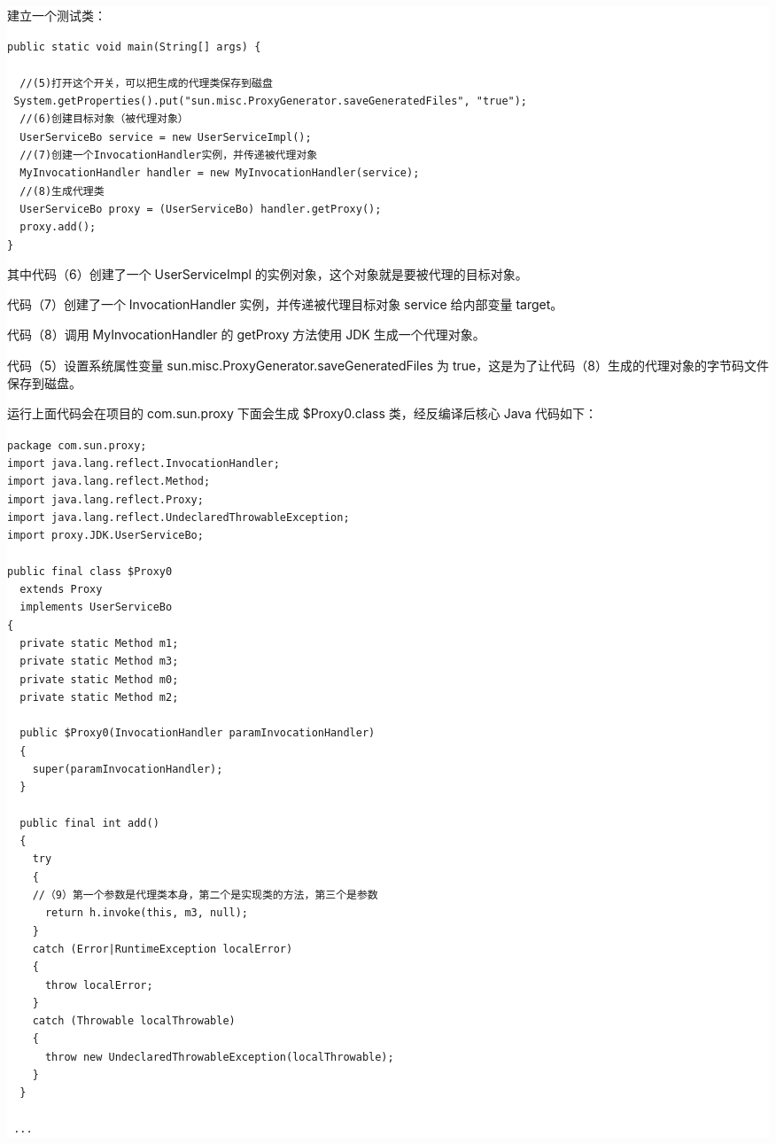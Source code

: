 建立一个测试类：

```
public static void main(String[] args) {

  //(5)打开这个开关，可以把生成的代理类保存到磁盘
 System.getProperties().put("sun.misc.ProxyGenerator.saveGeneratedFiles", "true");  
  //(6)创建目标对象（被代理对象）
  UserServiceBo service = new UserServiceImpl();
  //(7)创建一个InvocationHandler实例，并传递被代理对象
  MyInvocationHandler handler = new MyInvocationHandler(service);
  //(8)生成代理类
  UserServiceBo proxy = (UserServiceBo) handler.getProxy();
  proxy.add();
}
```

其中代码（6）创建了一个 UserServiceImpl 的实例对象，这个对象就是要被代理的目标对象。

代码（7）创建了一个 InvocationHandler 实例，并传递被代理目标对象 service 给内部变量 target。

代码（8）调用 MyInvocationHandler 的 getProxy 方法使用 JDK 生成一个代理对象。

代码（5）设置系统属性变量 sun.misc.ProxyGenerator.saveGeneratedFiles 为 true，这是为了让代码（8）生成的代理对象的字节码文件保存到磁盘。

运行上面代码会在项目的 com.sun.proxy 下面会生成 $Proxy0.class 类，经反编译后核心 Java 代码如下：

```
package com.sun.proxy;
import java.lang.reflect.InvocationHandler;
import java.lang.reflect.Method;
import java.lang.reflect.Proxy;
import java.lang.reflect.UndeclaredThrowableException;
import proxy.JDK.UserServiceBo;

public final class $Proxy0
  extends Proxy
  implements UserServiceBo
{
  private static Method m1;
  private static Method m3;
  private static Method m0;
  private static Method m2;

  public $Proxy0(InvocationHandler paramInvocationHandler)
  {
    super(paramInvocationHandler);
  }

  public final int add()
  {
    try
    {
    //（9）第一个参数是代理类本身，第二个是实现类的方法，第三个是参数
      return h.invoke(this, m3, null);
    }
    catch (Error|RuntimeException localError)
    {
      throw localError;
    }
    catch (Throwable localThrowable)
    {
      throw new UndeclaredThrowableException(localThrowable);
    }
  }

 ...
```